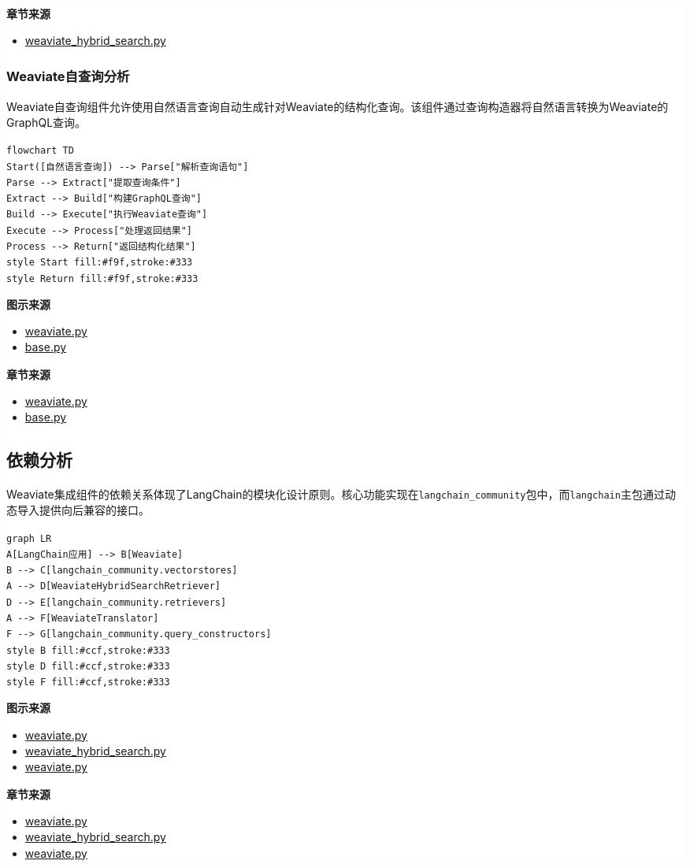 **章节来源**
- [weaviate_hybrid_search.py](file://libs/langchain/langchain_classic/retrievers/weaviate_hybrid_search.py)

### Weaviate自查询分析
Weaviate自查询组件允许使用自然语言查询自动生成针对Weaviate的结构化查询。该组件通过查询构造器将自然语言转换为Weaviate的GraphQL查询。

```mermaid
flowchart TD
Start([自然语言查询]) --> Parse["解析查询语句"]
Parse --> Extract["提取查询条件"]
Extract --> Build["构建GraphQL查询"]
Build --> Execute["执行Weaviate查询"]
Execute --> Process["处理返回结果"]
Process --> Return["返回结构化结果"]
style Start fill:#f9f,stroke:#333
style Return fill:#f9f,stroke:#333
```

**图示来源**
- [weaviate.py](file://libs/langchain/langchain_classic/retrievers/self_query/weaviate.py)
- [base.py](file://libs/langchain/langchain_classic/retrievers/self_query/base.py)

**章节来源**
- [weaviate.py](file://libs/langchain/langchain_classic/retrievers/self_query/weaviate.py)
- [base.py](file://libs/langchain/langchain_classic/retrievers/self_query/base.py)

## 依赖分析
Weaviate集成组件的依赖关系体现了LangChain的模块化设计原则。核心功能实现在`langchain_community`包中，而`langchain`主包通过动态导入提供向后兼容的接口。

```mermaid
graph LR
A[LangChain应用] --> B[Weaviate]
B --> C[langchain_community.vectorstores]
A --> D[WeaviateHybridSearchRetriever]
D --> E[langchain_community.retrievers]
A --> F[WeaviateTranslator]
F --> G[langchain_community.query_constructors]
style B fill:#ccf,stroke:#333
style D fill:#ccf,stroke:#333
style F fill:#ccf,stroke:#333
```

**图示来源**
- [weaviate.py](file://libs/langchain/langchain_classic/vectorstores/weaviate.py)
- [weaviate_hybrid_search.py](file://libs/langchain/langchain_classic/retrievers/weaviate_hybrid_search.py)
- [weaviate.py](file://libs/langchain/langchain_classic/retrievers/self_query/weaviate.py)

**章节来源**
- [weaviate.py](file://libs/langchain/langchain_classic/vectorstores/weaviate.py)
- [weaviate_hybrid_search.py](file://libs/langchain/langchain_classic/retrievers/weaviate_hybrid_search.py)
- [weaviate.py](file://libs/langchain/langchain_classic/retrievers/self_query/weaviate.py)
